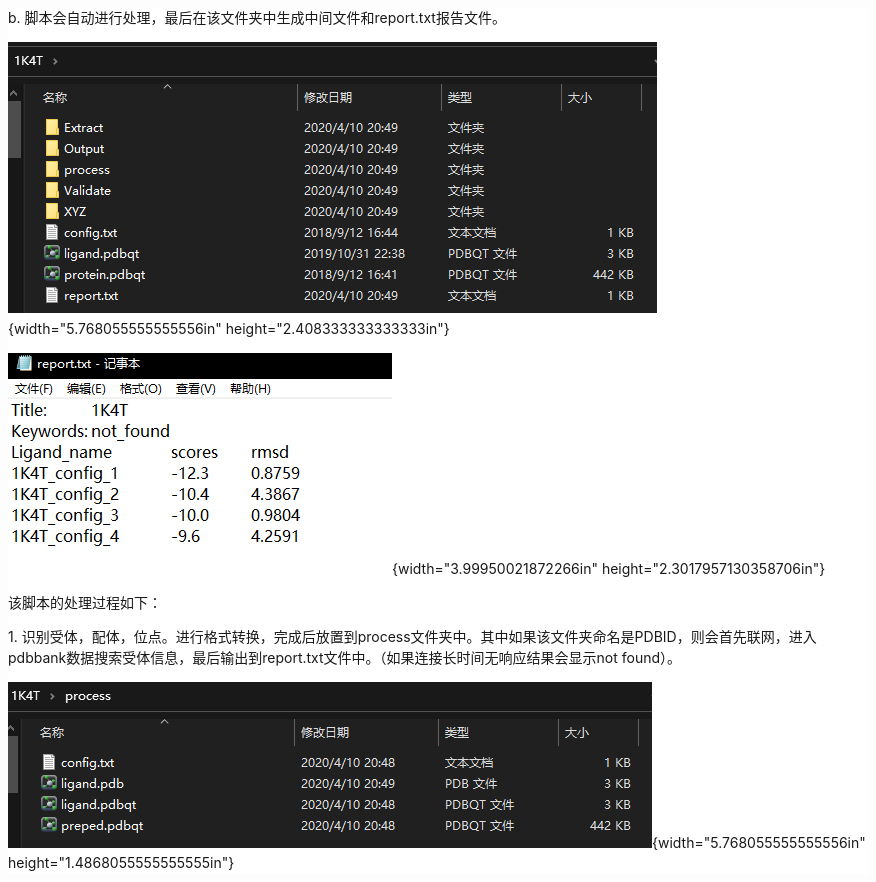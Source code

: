b\.
脚本会自动进行处理，最后在该文件夹中生成中间文件和report.txt报告文件。

![](./media/image99.png){width="5.768055555555556in"
height="2.408333333333333in"}

![](./media/image100.png){width="3.99950021872266in"
height="2.3017957130358706in"}

该脚本的处理过程如下：

1\.
识别受体，配体，位点。进行格式转换，完成后放置到process文件夹中。其中如果该文件夹命名是PDBID，则会首先联网，进入pdbbank数据搜索受体信息，最后输出到report.txt文件中。（如果连接长时间无响应结果会显示not
found）。

![](./media/image101.png){width="5.768055555555556in"
height="1.4868055555555555in"}
